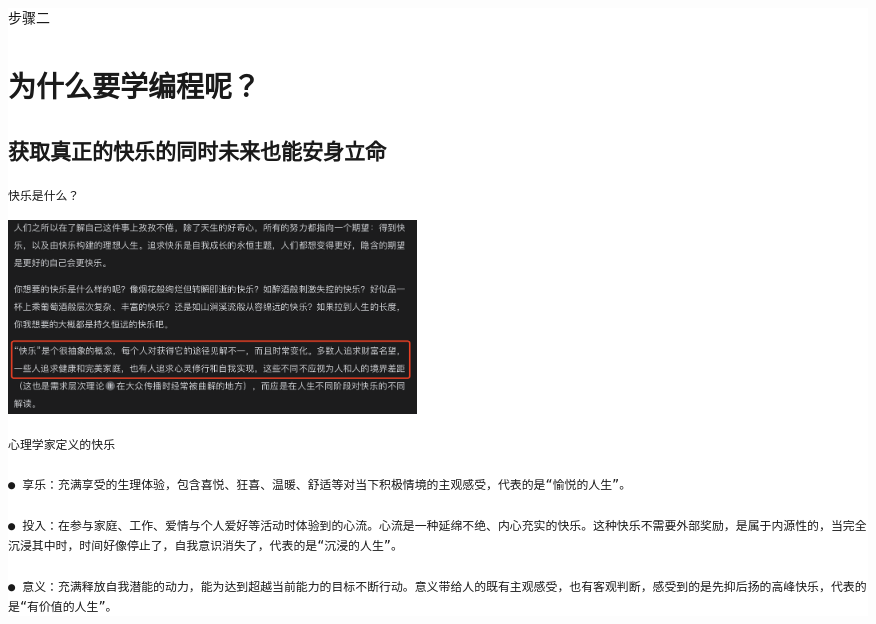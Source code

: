 

步骤二 

# 为什么要学编程呢？


## 获取真正的快乐的同时未来也能安身立命
    快乐是什么？

<img src="images/2023-05-21/IMG_20230520-222758775.png"  style="zoom: 40%;" />

    心理学家定义的快乐

    ● 享乐：充满享受的生理体验，包含喜悦、狂喜、温暖、舒适等对当下积极情境的主观感受，代表的是“愉悦的人生”。

    ● 投入：在参与家庭、工作、爱情与个人爱好等活动时体验到的心流。心流是一种延绵不绝、内心充实的快乐。这种快乐不需要外部奖励，是属于内源性的，当完全沉浸其中时，时间好像停止了，自我意识消失了，代表的是“沉浸的人生”。

    ● 意义：充满释放自我潜能的动力，能为达到超越当前能力的目标不断行动。意义带给人的既有主观感受，也有客观判断，感受到的是先抑后扬的高峰快乐，代表的是“有价值的人生”。